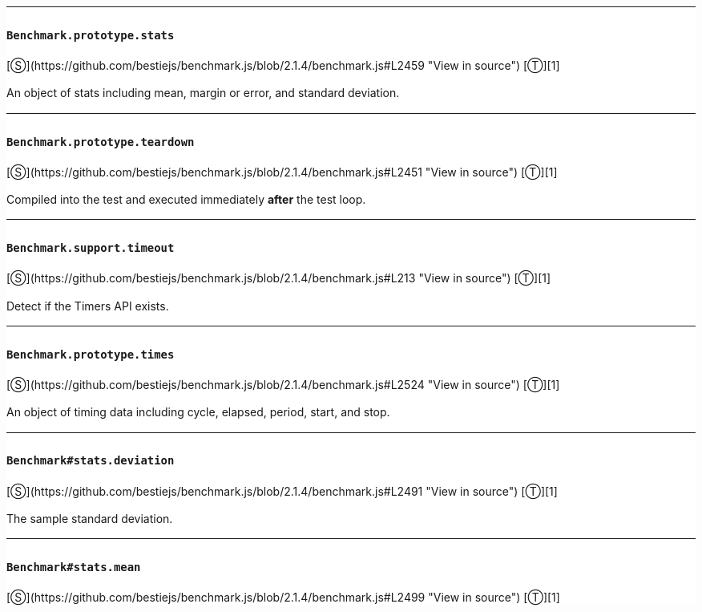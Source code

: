 
---





<h3 id="benchmarkprototypestats"><code>Benchmark.prototype.stats</code></h3>
[&#x24C8;](https://github.com/bestiejs/benchmark.js/blob/2.1.4/benchmark.js#L2459 "View in source") [&#x24C9;][1]

An object of stats including mean, margin or error, and standard deviation.

---





<h3 id="benchmarkprototypeteardown"><code>Benchmark.prototype.teardown</code></h3>
[&#x24C8;](https://github.com/bestiejs/benchmark.js/blob/2.1.4/benchmark.js#L2451 "View in source") [&#x24C9;][1]

Compiled into the test and executed immediately **after** the test loop.

---





<h3 id="benchmarksupporttimeout"><code>Benchmark.support.timeout</code></h3>
[&#x24C8;](https://github.com/bestiejs/benchmark.js/blob/2.1.4/benchmark.js#L213 "View in source") [&#x24C9;][1]

Detect if the Timers API exists.

---





<h3 id="benchmarkprototypetimes"><code>Benchmark.prototype.times</code></h3>
[&#x24C8;](https://github.com/bestiejs/benchmark.js/blob/2.1.4/benchmark.js#L2524 "View in source") [&#x24C9;][1]

An object of timing data including cycle, elapsed, period, start, and stop.

---





<h3 id="benchmark-statsdeviation"><code>Benchmark#stats.deviation</code></h3>
[&#x24C8;](https://github.com/bestiejs/benchmark.js/blob/2.1.4/benchmark.js#L2491 "View in source") [&#x24C9;][1]

The sample standard deviation.

---





<h3 id="benchmark-statsmean"><code>Benchmark#stats.mean</code></h3>
[&#x24C8;](https://github.com/bestiejs/benchmark.js/blob/2.1.4/benchmark.js#L2499 "View in source") [&#x24C9;][1]


 [1]: #methods "Jump back to the TOC."